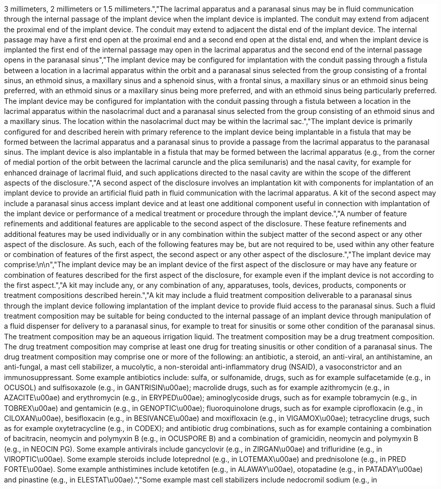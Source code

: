 3 millimeters, 2 millimeters or 1.5 millimeters.","The lacrimal apparatus and a paranasal sinus may be in fluid communication through the internal passage of the implant device when the implant device is implanted. The conduit may extend from adjacent the proximal end of the implant device. The conduit may extend to adjacent the distal end of the implant device. The internal passage may have a first end open at the proximal end and a second end open at the distal end, and when the implant device is implanted the first end of the internal passage may open in the lacrimal apparatus and the second end of the internal passage opens in the paranasal sinus","The implant device may be configured for implantation with the conduit passing through a fistula between a location in a lacrimal apparatus within the orbit and a paranasal sinus selected from the group consisting of a frontal sinus, an ethmoid sinus, a maxillary sinus and a sphenoid sinus, with a frontal sinus, a maxillary sinus or an ethmoid sinus being preferred, with an ethmoid sinus or a maxillary sinus being more preferred, and with an ethmoid sinus being particularly preferred. The implant device may be configured for implantation with the conduit passing through a fistula between a location in the lacrimal apparatus within the nasolacrimal duct and a paranasal sinus selected from the group consisting of an ethmoid sinus and a maxillary sinus. The location within the nasolacrimal duct may be within the lacrimal sac.","The implant device is primarily configured for and described herein with primary reference to the implant device being implantable in a fistula that may be formed between the lacrimal apparatus and a paranasal sinus to provide a passage from the lacrimal apparatus to the paranasal sinus. The implant device is also implantable in a fistula that may be formed between the lacrimal apparatus (e.g., from the corner of medial portion of the orbit between the lacrimal caruncle and the plica semilunaris) and the nasal cavity, for example for enhanced drainage of lacrimal fluid, and such applications directed to the nasal cavity are within the scope of the different aspects of the disclosure.","A second aspect of the disclosure involves an implantation kit with components for implantation of an implant device to provide an artificial fluid path in fluid communication with the lacrimal apparatus. A kit of the second aspect may include a paranasal sinus access implant device and at least one additional component useful in connection with implantation of the implant device or performance of a medical treatment or procedure through the implant device.","A number of feature refinements and additional features are applicable to the second aspect of the disclosure. These feature refinements and additional features may be used individually or in any combination within the subject matter of the second aspect or any other aspect of the disclosure. As such, each of the following features may be, but are not required to be, used within any other feature or combination of features of the first aspect, the second aspect or any other aspect of the disclosure.","The implant device may comprise:\n\n","The implant device may be an implant device of the first aspect of the disclosure or may have any feature or combination of features described for the first aspect of the disclosure, for example even if the implant device is not according to the first aspect.","A kit may include any, or any combination of any, apparatuses, tools, devices, products, components or treatment compositions described herein.","A kit may include a fluid treatment composition deliverable to a paranasal sinus through the implant device following implantation of the implant device to provide fluid access to the paranasal sinus. Such a fluid treatment composition may be suitable for being conducted to the internal passage of an implant device through manipulation of a fluid dispenser for delivery to a paranasal sinus, for example to treat for sinusitis or some other condition of the paranasal sinus. The treatment composition may be an aqueous irrigation liquid. The treatment composition may be a drug treatment composition. The drug treatment composition may comprise at least one drug for treating sinusitis or other condition of a paranasal sinus. The drug treatment composition may comprise one or more of the following: an antibiotic, a steroid, an anti-viral, an antihistamine, an anti-fungal, a mast cell stabilizer, a mucolytic, a non-steroidal anti-inflammatory drug (NSAID), a vasoconstrictor and an immunosuppressant. Some example antibiotics include: sulfa, or sulfonamide, drugs, such as for example sulfacetamide (e.g., in OCUSOL) and sulfisoxazole (e.g., in GANTRISIN\u00ae); macrolide drugs, such as for example azithromycin (e.g., in AZACITE\u00ae) and erythromycin (e.g., in ERYPED\u00ae); aminoglycoside drugs, such as for example tobramycin (e.g., in TOBREX\u00ae) and gentamicin (e.g., in GENOPTIC\u00ae); fluoroquinolone drugs, such as for example ciprofloxacin (e.g., in CILOXAN\u00ae), besifloxacin (e.g., in BESIVANCE\u00ae) and moxifloxacin (e.g., in VIGAMOX\u00ae); tetracycline drugs, such as for example oxytetracycline (e.g., in CODEX); and antibiotic drug combinations, such as for example containing a combination of bacitracin, neomycin and polymyxin B (e.g., in OCUSPORE B) and a combination of gramicidin, neomycin and polymyxin B (e.g., in NEOCIN PG). Some example antivirals include gancyclovir (e.g., in ZIRGAN\u00ae) and trifluridine (e.g., in VIROPTIC\u00ae). Some example steroids include loteprednol (e.g., in LOTEMAX\u00ae) and prednisolone (e.g., in PRED FORTE\u00ae). Some example anthistimines include ketotifen (e.g., in ALAWAY\u00ae), otopatadine (e.g., in PATADAY\u00ae) and pinastine (e.g., in ELESTAT\u00ae).","Some example mast cell stabilizers include nedocromil sodium (e.g., in